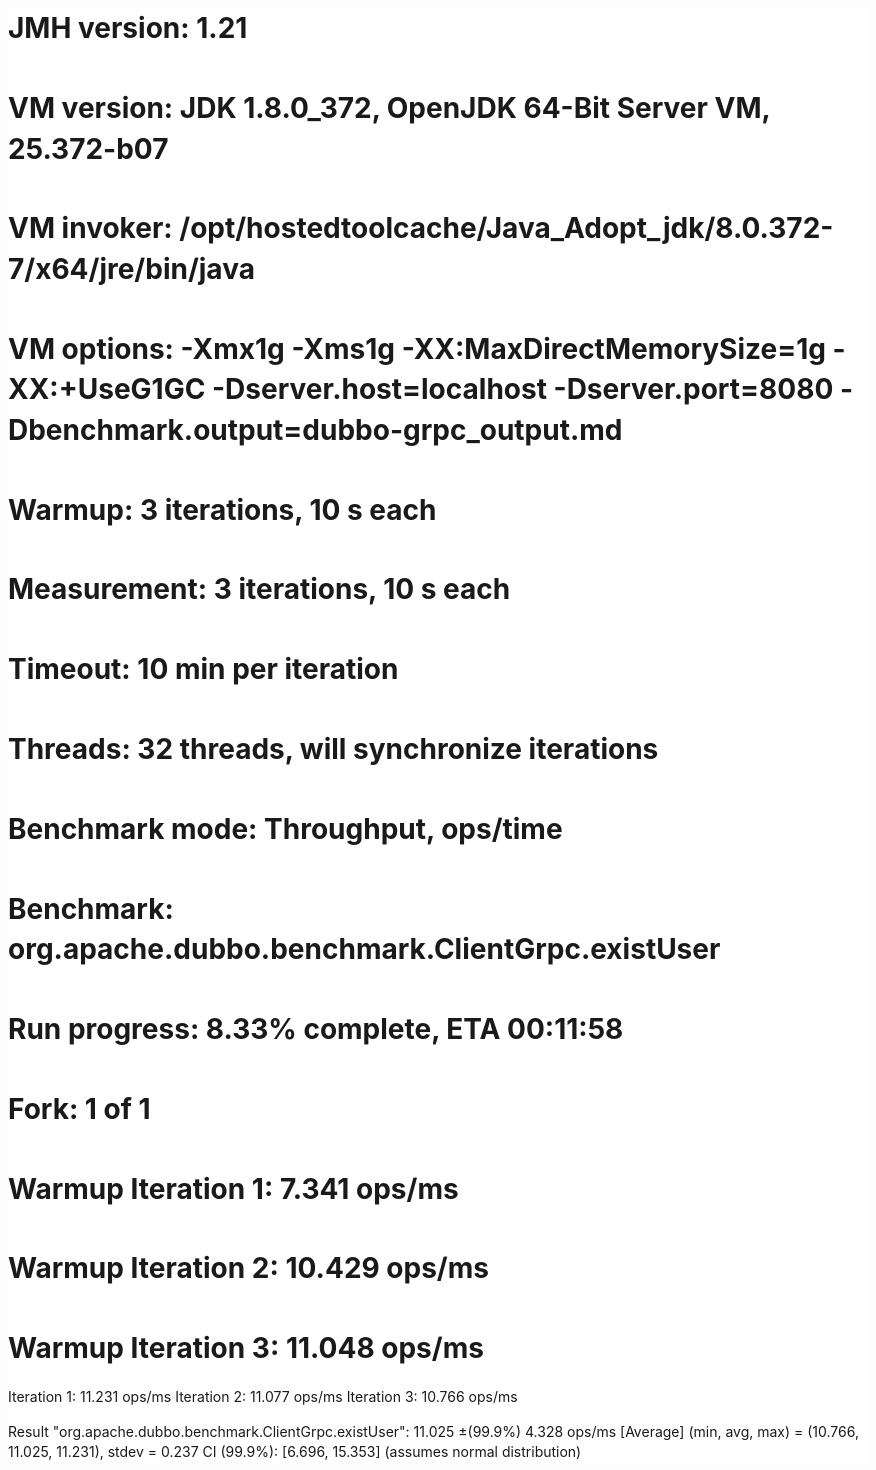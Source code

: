 
# JMH version: 1.21
# VM version: JDK 1.8.0_372, OpenJDK 64-Bit Server VM, 25.372-b07
# VM invoker: /opt/hostedtoolcache/Java_Adopt_jdk/8.0.372-7/x64/jre/bin/java
# VM options: -Xmx1g -Xms1g -XX:MaxDirectMemorySize=1g -XX:+UseG1GC -Dserver.host=localhost -Dserver.port=8080 -Dbenchmark.output=dubbo-grpc_output.md
# Warmup: 3 iterations, 10 s each
# Measurement: 3 iterations, 10 s each
# Timeout: 10 min per iteration
# Threads: 32 threads, will synchronize iterations
# Benchmark mode: Throughput, ops/time
# Benchmark: org.apache.dubbo.benchmark.ClientGrpc.existUser

# Run progress: 8.33% complete, ETA 00:11:58
# Fork: 1 of 1
# Warmup Iteration   1: 7.341 ops/ms
# Warmup Iteration   2: 10.429 ops/ms
# Warmup Iteration   3: 11.048 ops/ms
Iteration   1: 11.231 ops/ms
Iteration   2: 11.077 ops/ms
Iteration   3: 10.766 ops/ms


Result "org.apache.dubbo.benchmark.ClientGrpc.existUser":
  11.025 ±(99.9%) 4.328 ops/ms [Average]
  (min, avg, max) = (10.766, 11.025, 11.231), stdev = 0.237
  CI (99.9%): [6.696, 15.353] (assumes normal distribution)
